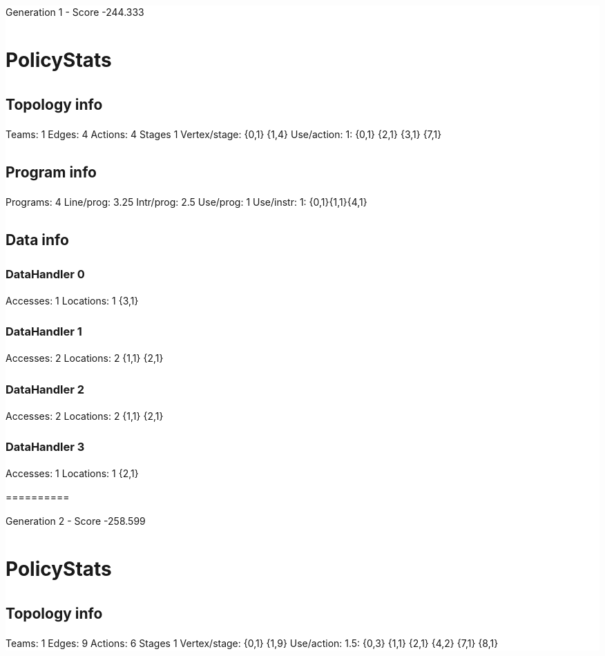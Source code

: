 Generation 1 - Score -244.333

# PolicyStats
## Topology info
Teams:		1
Edges:		4
Actions:	4
Stages		1
Vertex/stage:	{0,1} {1,4} 
Use/action:	1: {0,1} {2,1} {3,1} {7,1} 

## Program info
Programs:	4
Line/prog:	3.25
Intr/prog:	2.5
Use/prog:	1
Use/instr:	1: {0,1}{1,1}{4,1}

## Data info

### DataHandler 0
Accesses:	1
Locations:	1
{3,1} 

### DataHandler 1
Accesses:	2
Locations:	2
{1,1} {2,1} 

### DataHandler 2
Accesses:	2
Locations:	2
{1,1} {2,1} 

### DataHandler 3
Accesses:	1
Locations:	1
{2,1} 


==========

Generation 2 - Score -258.599

# PolicyStats
## Topology info
Teams:		1
Edges:		9
Actions:	6
Stages		1
Vertex/stage:	{0,1} {1,9} 
Use/action:	1.5: {0,3} {1,1} {2,1} {4,2} {7,1} {8,1} 
